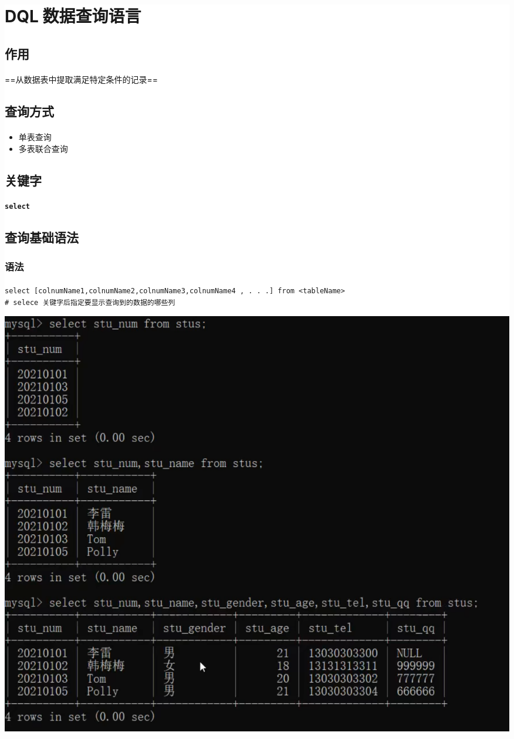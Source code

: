 # DQL 数据查询语言

## 作用

==从数据表中提取满足特定条件的记录==

## 查询方式

- 单表查询
- 多表联合查询

## 关键字

**`select`**

## 查询基础语法

### 语法

```mysql
select [colnumName1,colnumName2,colnumName3,colnumName4 , . . .] from <tableName>
# selece 关键字后指定要显示查询到的数据的哪些列
```

![image-20230425095839869](MySQLimage/image-20230425095839869.png)
